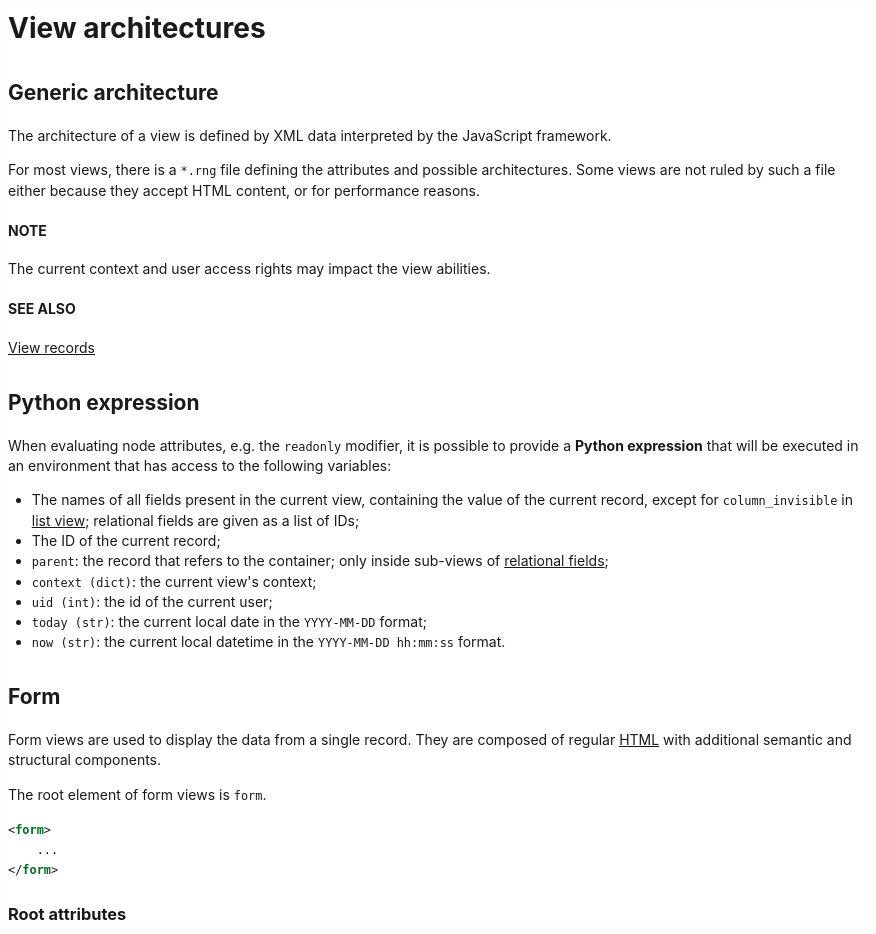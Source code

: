 # View architectures

## Generic architecture

The architecture of a view is defined by XML data interpreted by the JavaScript framework.

For most views, there is a `*.rng` file defining the attributes and possible architectures.
Some views are not ruled by such a file either because they accept HTML content, or for performance
reasons.

#### NOTE
The current context and user access rights may impact the view abilities.

#### SEE ALSO
[View records](view_records.md)

<a id="reference-view-architectures-python-expression"></a>

## Python expression

When evaluating node attributes, e.g. the `readonly` modifier, it is possible to provide a **Python
expression** that will be executed in an environment that has access to the following variables:

- The names of all fields present in the current view, containing the value of the current record,
  except for `column_invisible` in [list view](#reference-view-architectures-list-field);
  relational fields are given as a list of IDs;
- The ID of the current record;
- `parent`: the record that refers to the container; only inside sub-views of [relational
  fields](../../../applications/studio/fields.md#studio-fields-relational-fields);
- `context (dict)`: the current view's context;
- `uid (int)`: the id of the current user;
- `today (str)`: the current local date in the `YYYY-MM-DD` format;
- `now (str)`: the current local datetime in the `YYYY-MM-DD hh:mm:ss` format.

<a id="reference-view-architectures-form"></a>

## Form

Form views are used to display the data from a single record. They are composed of regular [HTML](https://en.wikipedia.org/wiki/HTML)
with additional semantic and structural components.

The root element of form views is `form`.

```xml
<form>
    ...
</form>
```

<a id="reference-view-architectures-form-root"></a>

### Root attributes
